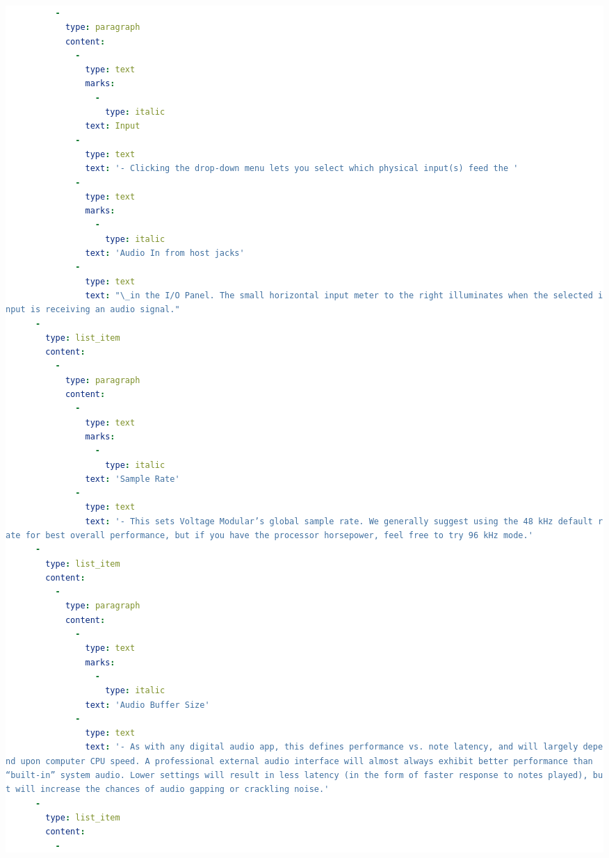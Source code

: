 ```yaml
          -
            type: paragraph
            content:
              -
                type: text
                marks:
                  -
                    type: italic
                text: Input
              -
                type: text
                text: '- Clicking the drop-down menu lets you select which physical input(s) feed the '
              -
                type: text
                marks:
                  -
                    type: italic
                text: 'Audio In from host jacks'
              -
                type: text
                text: "\_in the I/O Panel. The small horizontal input meter to the right illuminates when the selected input is receiving an audio signal."
      -
        type: list_item
        content:
          -
            type: paragraph
            content:
              -
                type: text
                marks:
                  -
                    type: italic
                text: 'Sample Rate'
              -
                type: text
                text: '- This sets Voltage Modular’s global sample rate. We generally suggest using the 48 kHz default rate for best overall performance, but if you have the processor horsepower, feel free to try 96 kHz mode.'
      -
        type: list_item
        content:
          -
            type: paragraph
            content:
              -
                type: text
                marks:
                  -
                    type: italic
                text: 'Audio Buffer Size'
              -
                type: text
                text: '- As with any digital audio app, this defines performance vs. note latency, and will largely depend upon computer CPU speed. A professional external audio interface will almost always exhibit better performance than “built-in” system audio. Lower settings will result in less latency (in the form of faster response to notes played), but will increase the chances of audio gapping or crackling noise.'
      -
        type: list_item
        content:
          -
```